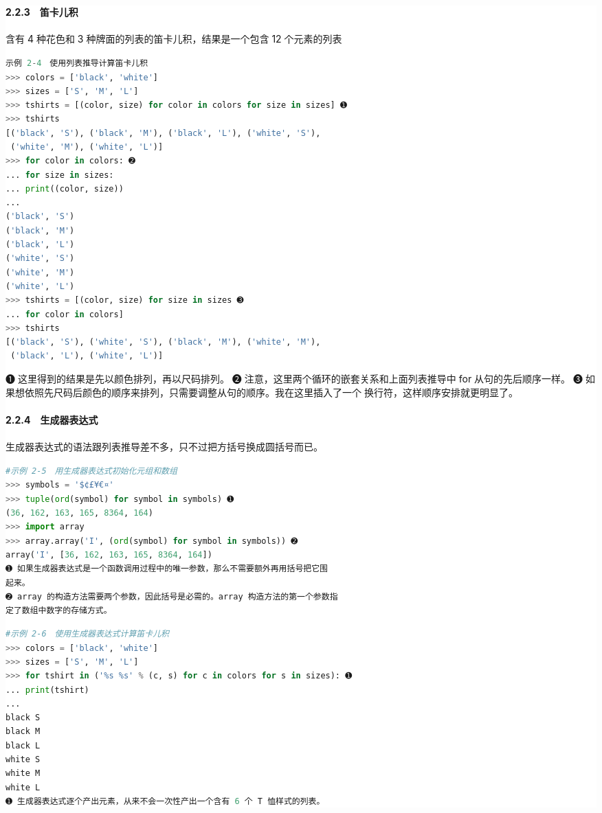 #### 2.2.3　笛卡儿积

含有 4 种花色和 3 种牌面的列表的笛卡儿积，结果是一个包含 12 个元素的列表

```python
示例 2-4　使用列表推导计算笛卡儿积
>>> colors = ['black', 'white']
>>> sizes = ['S', 'M', 'L']
>>> tshirts = [(color, size) for color in colors for size in sizes] ➊
>>> tshirts
[('black', 'S'), ('black', 'M'), ('black', 'L'), ('white', 'S'),
 ('white', 'M'), ('white', 'L')]
>>> for color in colors: ➋
... for size in sizes:
... print((color, size))
...
('black', 'S')
('black', 'M')
('black', 'L')
('white', 'S')
('white', 'M')
('white', 'L')
>>> tshirts = [(color, size) for size in sizes ➌
... for color in colors]
>>> tshirts
[('black', 'S'), ('white', 'S'), ('black', 'M'), ('white', 'M'),
 ('black', 'L'), ('white', 'L')]
```

➊ 这里得到的结果是先以颜色排列，再以尺码排列。
➋ 注意，这里两个循环的嵌套关系和上面列表推导中 for 从句的先后顺序一样。
➌ 如果想依照先尺码后颜色的顺序来排列，只需要调整从句的顺序。我在这里插入了一个
换行符，这样顺序安排就更明显了。

#### 2.2.4　生成器表达式

生成器表达式的语法跟列表推导差不多，只不过把方括号换成圆括号而已。

```python
#示例 2-5　用生成器表达式初始化元组和数组
>>> symbols = '$¢£¥€¤'
>>> tuple(ord(symbol) for symbol in symbols) ➊
(36, 162, 163, 165, 8364, 164)
>>> import array
>>> array.array('I', (ord(symbol) for symbol in symbols)) ➋
array('I', [36, 162, 163, 165, 8364, 164])
➊ 如果生成器表达式是一个函数调用过程中的唯一参数，那么不需要额外再用括号把它围
起来。
➋ array 的构造方法需要两个参数，因此括号是必需的。array 构造方法的第一个参数指
定了数组中数字的存储方式。
```

```python
#示例 2-6　使用生成器表达式计算笛卡儿积
>>> colors = ['black', 'white']
>>> sizes = ['S', 'M', 'L']
>>> for tshirt in ('%s %s' % (c, s) for c in colors for s in sizes): ➊
... print(tshirt)
...
black S
black M
black L
white S
white M
white L
➊ 生成器表达式逐个产出元素，从来不会一次性产出一个含有 6 个 T 恤样式的列表。
```
